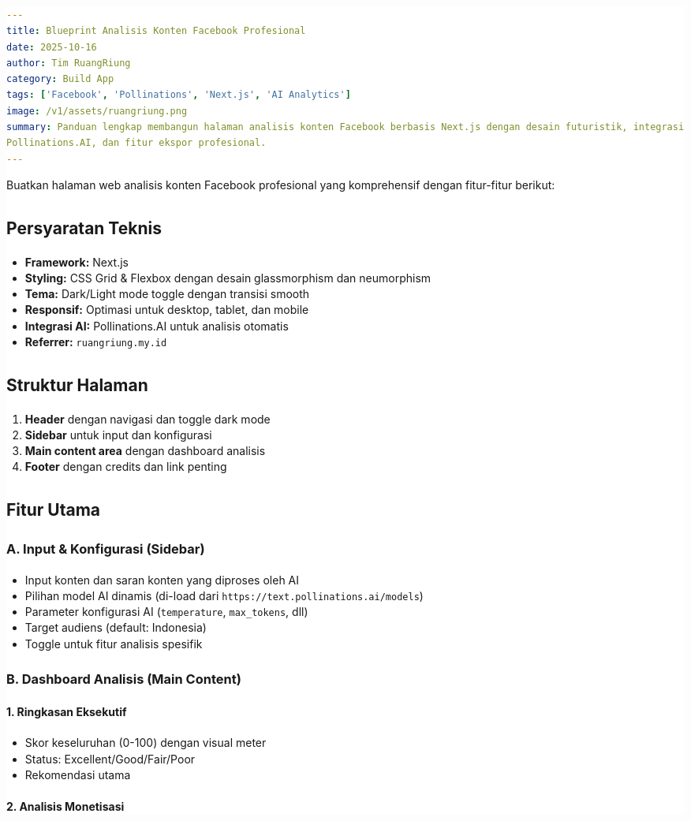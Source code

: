 ```yaml
---
title: Blueprint Analisis Konten Facebook Profesional
date: 2025-10-16
author: Tim RuangRiung
category: Build App
tags: ['Facebook', 'Pollinations', 'Next.js', 'AI Analytics']
image: /v1/assets/ruangriung.png
summary: Panduan lengkap membangun halaman analisis konten Facebook berbasis Next.js dengan desain futuristik, integrasi Pollinations.AI, dan fitur ekspor profesional.
---
```


Buatkan halaman web analisis konten Facebook profesional yang komprehensif dengan fitur-fitur berikut:

## Persyaratan Teknis

- **Framework:** Next.js
- **Styling:** CSS Grid & Flexbox dengan desain glassmorphism dan neumorphism
- **Tema:** Dark/Light mode toggle dengan transisi smooth
- **Responsif:** Optimasi untuk desktop, tablet, dan mobile
- **Integrasi AI:** Pollinations.AI untuk analisis otomatis
- **Referrer:** `ruangriung.my.id`

## Struktur Halaman

1. **Header** dengan navigasi dan toggle dark mode
2. **Sidebar** untuk input dan konfigurasi
3. **Main content area** dengan dashboard analisis
4. **Footer** dengan credits dan link penting

## Fitur Utama

### A. Input & Konfigurasi (Sidebar)

- Input konten dan saran konten yang diproses oleh AI
- Pilihan model AI dinamis (di-load dari `https://text.pollinations.ai/models`)
- Parameter konfigurasi AI (`temperature`, `max_tokens`, dll)
- Target audiens (default: Indonesia)
- Toggle untuk fitur analisis spesifik

### B. Dashboard Analisis (Main Content)

#### 1. Ringkasan Eksekutif

- Skor keseluruhan (0-100) dengan visual meter
- Status: Excellent/Good/Fair/Poor
- Rekomendasi utama

#### 2. Analisis Monetisasi
